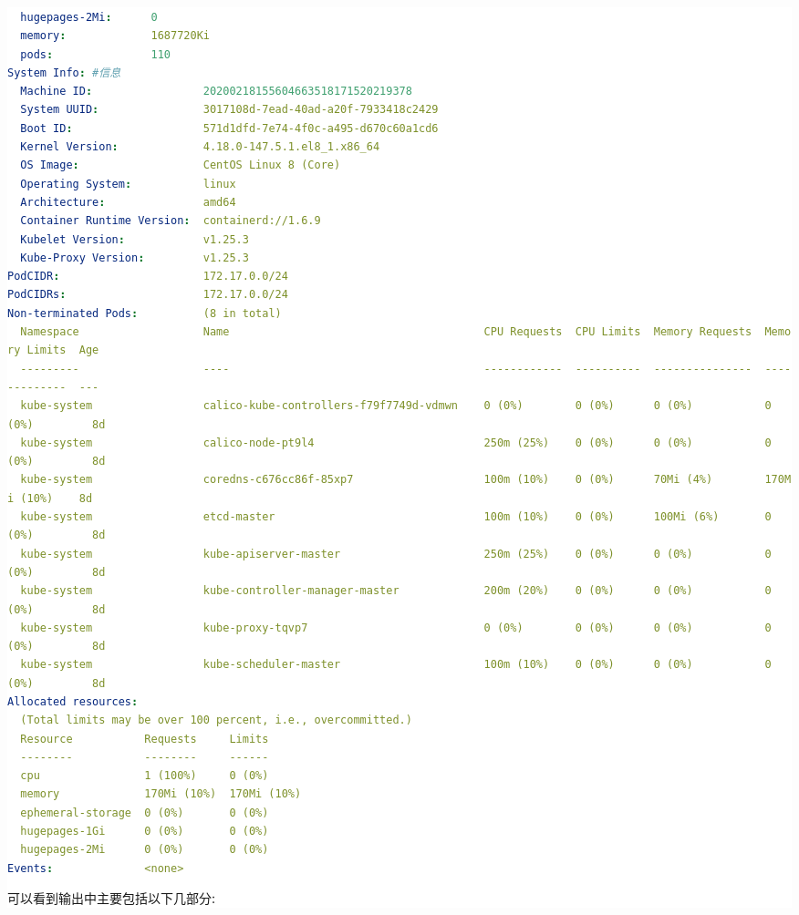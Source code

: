 ```yaml
  hugepages-2Mi:      0
  memory:             1687720Ki
  pods:               110
System Info: #信息
  Machine ID:                 20200218155604663518171520219378
  System UUID:                3017108d-7ead-40ad-a20f-7933418c2429
  Boot ID:                    571d1dfd-7e74-4f0c-a495-d670c60a1cd6
  Kernel Version:             4.18.0-147.5.1.el8_1.x86_64
  OS Image:                   CentOS Linux 8 (Core)
  Operating System:           linux
  Architecture:               amd64
  Container Runtime Version:  containerd://1.6.9
  Kubelet Version:            v1.25.3
  Kube-Proxy Version:         v1.25.3
PodCIDR:                      172.17.0.0/24
PodCIDRs:                     172.17.0.0/24
Non-terminated Pods:          (8 in total)
  Namespace                   Name                                       CPU Requests  CPU Limits  Memory Requests  Memory Limits  Age
  ---------                   ----                                       ------------  ----------  ---------------  -------------  ---
  kube-system                 calico-kube-controllers-f79f7749d-vdmwn    0 (0%)        0 (0%)      0 (0%)           0 (0%)         8d
  kube-system                 calico-node-pt9l4                          250m (25%)    0 (0%)      0 (0%)           0 (0%)         8d
  kube-system                 coredns-c676cc86f-85xp7                    100m (10%)    0 (0%)      70Mi (4%)        170Mi (10%)    8d
  kube-system                 etcd-master                                100m (10%)    0 (0%)      100Mi (6%)       0 (0%)         8d
  kube-system                 kube-apiserver-master                      250m (25%)    0 (0%)      0 (0%)           0 (0%)         8d
  kube-system                 kube-controller-manager-master             200m (20%)    0 (0%)      0 (0%)           0 (0%)         8d
  kube-system                 kube-proxy-tqvp7                           0 (0%)        0 (0%)      0 (0%)           0 (0%)         8d
  kube-system                 kube-scheduler-master                      100m (10%)    0 (0%)      0 (0%)           0 (0%)         8d
Allocated resources:
  (Total limits may be over 100 percent, i.e., overcommitted.)
  Resource           Requests     Limits
  --------           --------     ------
  cpu                1 (100%)     0 (0%)
  memory             170Mi (10%)  170Mi (10%)
  ephemeral-storage  0 (0%)       0 (0%)
  hugepages-1Gi      0 (0%)       0 (0%)
  hugepages-2Mi      0 (0%)       0 (0%)
Events:              <none>
```

可以看到输出中主要包括以下几部分:
